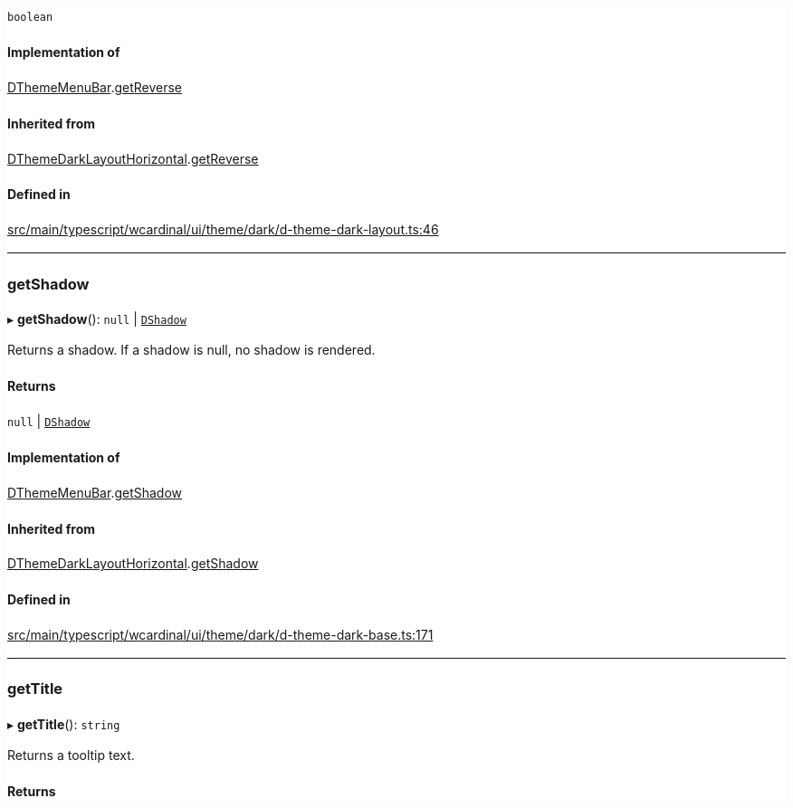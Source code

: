 `boolean`

#### Implementation of

[DThemeMenuBar](../interfaces/DThemeMenuBar.md).[getReverse](../interfaces/DThemeMenuBar.md#getreverse)

#### Inherited from

[DThemeDarkLayoutHorizontal](DThemeDarkLayoutHorizontal.md).[getReverse](DThemeDarkLayoutHorizontal.md#getreverse)

#### Defined in

[src/main/typescript/wcardinal/ui/theme/dark/d-theme-dark-layout.ts:46](https://github.com/winter-cardinal/winter-cardinal-ui/blob/v0.407.0/src/main/typescript/wcardinal/ui/theme/dark/d-theme-dark-layout.ts#L46)

___

### getShadow

▸ **getShadow**(): ``null`` \| [`DShadow`](../interfaces/DShadow.md)

Returns a shadow.
If a shadow is null, no shadow is rendered.

#### Returns

``null`` \| [`DShadow`](../interfaces/DShadow.md)

#### Implementation of

[DThemeMenuBar](../interfaces/DThemeMenuBar.md).[getShadow](../interfaces/DThemeMenuBar.md#getshadow)

#### Inherited from

[DThemeDarkLayoutHorizontal](DThemeDarkLayoutHorizontal.md).[getShadow](DThemeDarkLayoutHorizontal.md#getshadow)

#### Defined in

[src/main/typescript/wcardinal/ui/theme/dark/d-theme-dark-base.ts:171](https://github.com/winter-cardinal/winter-cardinal-ui/blob/v0.407.0/src/main/typescript/wcardinal/ui/theme/dark/d-theme-dark-base.ts#L171)

___

### getTitle

▸ **getTitle**(): `string`

Returns a tooltip text.

#### Returns
